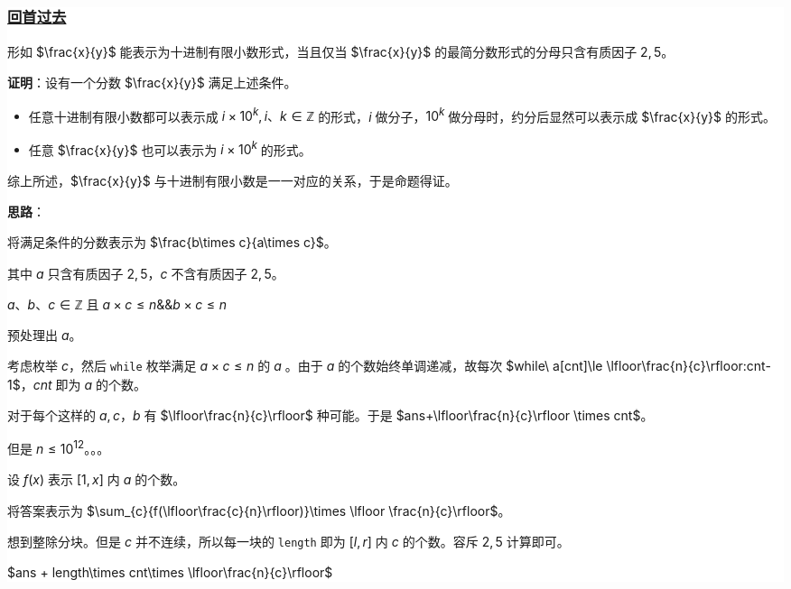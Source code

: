 ### [回首过去](https://www.luogu.com.cn/problem/P6583)

形如 $\frac{x}{y}$ 能表示为十进制有限小数形式，当且仅当 $\frac{x}{y}$ 的最简分数形式的分母只含有质因子 $2,5$。

**证明**：设有一个分数 $\frac{x}{y}$ 满足上述条件。

- 任意十进制有限小数都可以表示成 $i \times 10^k,i、k\in \mathbb{Z}$ 的形式，$i$ 做分子，$10^k$ 做分母时，约分后显然可以表示成 $\frac{x}{y}$ 的形式。

- 任意 $\frac{x}{y}$ 也可以表示为 $i\times 10^k$ 的形式。

综上所述，$\frac{x}{y}$ 与十进制有限小数是一一对应的关系，于是命题得证。

**思路**：

将满足条件的分数表示为 $\frac{b\times c}{a\times c}$。

其中 $a$ 只含有质因子 $2,5$，$c$ 不含有质因子 $2,5$。

$a、b、c\in \mathbb{Z}$ 且 $a\times c \le n \&\& b\times c \le n$

预处理出 $a$。

考虑枚举 $c$，然后 `while` 枚举满足 $a\times c\le n$ 的 $a$ 。由于 $a$ 的个数始终单调递减，故每次 $while\ a[cnt]\le \lfloor\frac{n}{c}\rfloor:cnt-1$，$cnt$ 即为 $a$ 的个数。

对于每个这样的 $a,c$，$b$ 有 $\lfloor\frac{n}{c}\rfloor$ 种可能。于是 $ans+\lfloor\frac{n}{c}\rfloor \times cnt$。

但是 $n\le 10^{12}$。。。

设 $f(x)$ 表示 $[1,x]$ 内 $a$ 的个数。

将答案表示为 $\sum_{c}{f(\lfloor\frac{c}{n}\rfloor)}\times \lfloor \frac{n}{c}\rfloor$。

想到整除分块。但是 $c$ 并不连续，所以每一块的 `length` 即为 $[l,r]$ 内 $c$ 的个数。容斥 $2,5$ 计算即可。

$ans + length\times cnt\times \lfloor\frac{n}{c}\rfloor$
